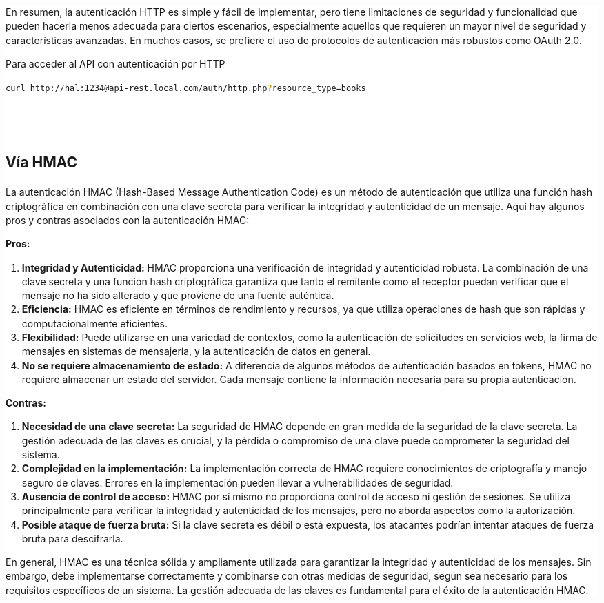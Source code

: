 En resumen, la autenticación HTTP es simple y fácil de implementar, pero tiene limitaciones de seguridad y funcionalidad que pueden hacerla menos adecuada para ciertos escenarios, especialmente aquellos que requieren un mayor nivel de seguridad y características avanzadas. En muchos casos, se prefiere el uso de protocolos de autenticación más robustos como OAuth 2.0.

Para acceder al API con autenticación por HTTP

```bash
curl http://hal:1234@api-rest.local.com/auth/http.php?resource_type=books
```

<br/>
<br/>

## Vía HMAC

La autenticación HMAC (Hash-Based Message Authentication Code) es un método de autenticación que utiliza una función hash criptográfica en combinación con una clave secreta para verificar la integridad y autenticidad de un mensaje. Aquí hay algunos pros y contras asociados con la autenticación HMAC:

**Pros:**

1. **Integridad y Autenticidad:** HMAC proporciona una verificación de integridad y autenticidad robusta. La combinación de una clave secreta y una función hash criptográfica garantiza que tanto el remitente como el receptor puedan verificar que el mensaje no ha sido alterado y que proviene de una fuente auténtica.
2. **Eficiencia:** HMAC es eficiente en términos de rendimiento y recursos, ya que utiliza operaciones de hash que son rápidas y computacionalmente eficientes.
3. **Flexibilidad:** Puede utilizarse en una variedad de contextos, como la autenticación de solicitudes en servicios web, la firma de mensajes en sistemas de mensajería, y la autenticación de datos en general.
4. **No se requiere almacenamiento de estado:** A diferencia de algunos métodos de autenticación basados en tokens, HMAC no requiere almacenar un estado del servidor. Cada mensaje contiene la información necesaria para su propia autenticación.

**Contras:**

1. **Necesidad de una clave secreta:** La seguridad de HMAC depende en gran medida de la seguridad de la clave secreta. La gestión adecuada de las claves es crucial, y la pérdida o compromiso de una clave puede comprometer la seguridad del sistema.
2. **Complejidad en la implementación:** La implementación correcta de HMAC requiere conocimientos de criptografía y manejo seguro de claves. Errores en la implementación pueden llevar a vulnerabilidades de seguridad.
3. **Ausencia de control de acceso:** HMAC por sí mismo no proporciona control de acceso ni gestión de sesiones. Se utiliza principalmente para verificar la integridad y autenticidad de los mensajes, pero no aborda aspectos como la autorización.
4. **Posible ataque de fuerza bruta:** Si la clave secreta es débil o está expuesta, los atacantes podrían intentar ataques de fuerza bruta para descifrarla.

En general, HMAC es una técnica sólida y ampliamente utilizada para garantizar la integridad y autenticidad de los mensajes. Sin embargo, debe implementarse correctamente y combinarse con otras medidas de seguridad, según sea necesario para los requisitos específicos de un sistema. La gestión adecuada de las claves es fundamental para el éxito de la autenticación HMAC.
